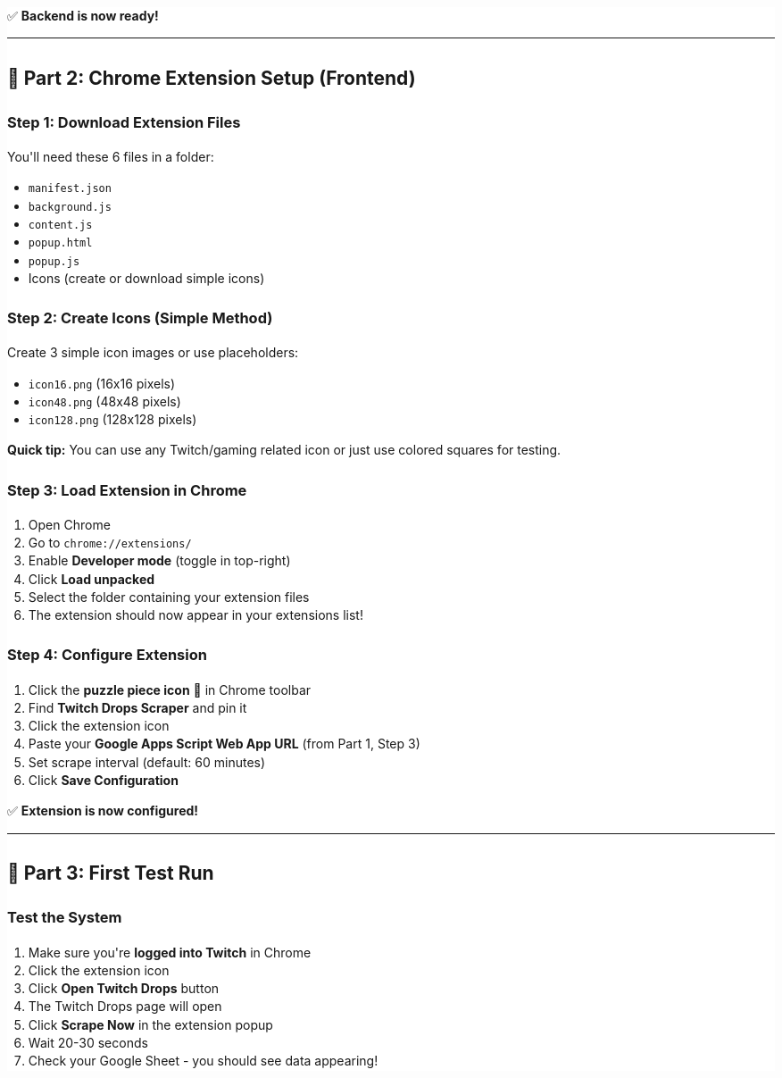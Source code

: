 ✅ **Backend is now ready!**

---

## 🔌 Part 2: Chrome Extension Setup (Frontend)

### Step 1: Download Extension Files
You'll need these 6 files in a folder:
- `manifest.json`
- `background.js`
- `content.js`
- `popup.html`
- `popup.js`
- Icons (create or download simple icons)

### Step 2: Create Icons (Simple Method)
Create 3 simple icon images or use placeholders:
- `icon16.png` (16x16 pixels)
- `icon48.png` (48x48 pixels)
- `icon128.png` (128x128 pixels)

**Quick tip:** You can use any Twitch/gaming related icon or just use colored squares for testing.

### Step 3: Load Extension in Chrome
1. Open Chrome
2. Go to `chrome://extensions/`
3. Enable **Developer mode** (toggle in top-right)
4. Click **Load unpacked**
5. Select the folder containing your extension files
6. The extension should now appear in your extensions list!

### Step 4: Configure Extension
1. Click the **puzzle piece icon** 🧩 in Chrome toolbar
2. Find **Twitch Drops Scraper** and pin it
3. Click the extension icon
4. Paste your **Google Apps Script Web App URL** (from Part 1, Step 3)
5. Set scrape interval (default: 60 minutes)
6. Click **Save Configuration**

✅ **Extension is now configured!**

---

## 🎯 Part 3: First Test Run

### Test the System
1. Make sure you're **logged into Twitch** in Chrome
2. Click the extension icon
3. Click **Open Twitch Drops** button
4. The Twitch Drops page will open
5. Click **Scrape Now** in the extension popup
6. Wait 20-30 seconds
7. Check your Google Sheet - you should see data appearing!
